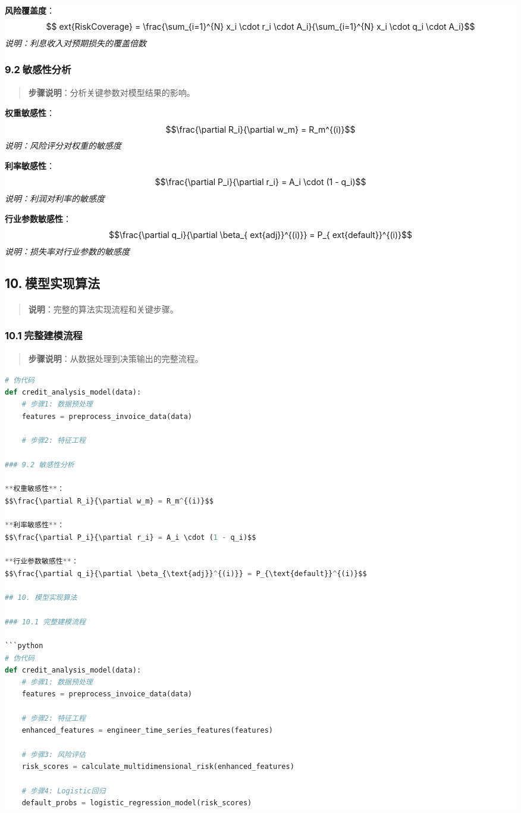 **风险覆盖度**：
$$	ext{RiskCoverage} = \frac{\sum_{i=1}^{N} x_i \cdot r_i \cdot A_i}{\sum_{i=1}^{N} x_i \cdot q_i \cdot A_i}$$
*说明：利息收入对预期损失的覆盖倍数*

### 9.2 敏感性分析

> **步骤说明**：分析关键参数对模型结果的影响。

**权重敏感性**：
$$\frac{\partial R_i}{\partial w_m} = R_m^{(i)}$$
*说明：风险评分对权重的敏感度*

**利率敏感性**：
$$\frac{\partial P_i}{\partial r_i} = A_i \cdot (1 - q_i)$$
*说明：利润对利率的敏感度*

**行业参数敏感性**：
$$\frac{\partial q_i}{\partial \beta_{	ext{adj}}^{(i)}} = P_{	ext{default}}^{(i)}$$
*说明：损失率对行业参数的敏感度*

## 10. 模型实现算法

> **说明**：完整的算法实现流程和关键步骤。

### 10.1 完整建模流程

> **步骤说明**：从数据处理到决策输出的完整流程。

```python
# 伪代码
def credit_analysis_model(data):
    # 步骤1: 数据预处理
    features = preprocess_invoice_data(data)
    
    # 步骤2: 特征工程

### 9.2 敏感性分析

**权重敏感性**：
$$\frac{\partial R_i}{\partial w_m} = R_m^{(i)}$$

**利率敏感性**：
$$\frac{\partial P_i}{\partial r_i} = A_i \cdot (1 - q_i)$$

**行业参数敏感性**：
$$\frac{\partial q_i}{\partial \beta_{\text{adj}}^{(i)}} = P_{\text{default}}^{(i)}$$

## 10. 模型实现算法

### 10.1 完整建模流程

```python
# 伪代码
def credit_analysis_model(data):
    # 步骤1: 数据预处理
    features = preprocess_invoice_data(data)
    
    # 步骤2: 特征工程
    enhanced_features = engineer_time_series_features(features)
    
    # 步骤3: 风险评估
    risk_scores = calculate_multidimensional_risk(enhanced_features)
    
    # 步骤4: Logistic回归
    default_probs = logistic_regression_model(risk_scores)
```